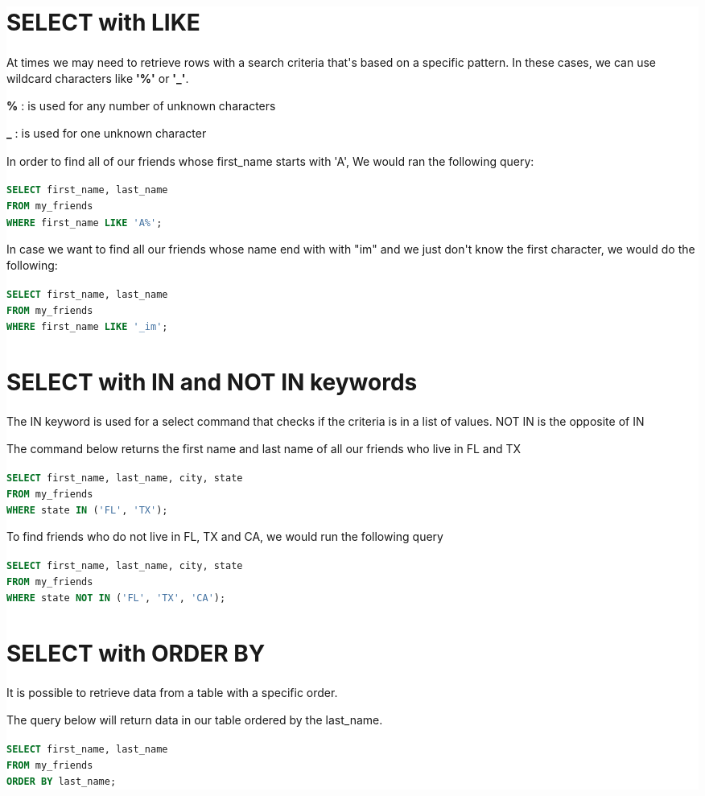 # SELECT with LIKE

At times we may need to retrieve rows with a search criteria that's based on a specific pattern. In these cases, we can use wildcard characters like **'%'** or **'_'**. 

**%** : is used for any number of unknown characters

**_** : is used for one unknown character


In order to find all of our friends whose first_name starts with 'A', We would ran the following query:

```sql
SELECT first_name, last_name
FROM my_friends
WHERE first_name LIKE 'A%';
```

In case we want to find all our friends whose name end with with "im" and we just don't know the first character, we would do the following:

```sql
SELECT first_name, last_name
FROM my_friends
WHERE first_name LIKE '_im';
```

# SELECT with IN and NOT IN keywords

The IN keyword is used for a select command that checks if the criteria is in a list of values. NOT IN is the opposite of IN

The command below returns the first name and last name of all our friends who live in FL and TX

```sql
SELECT first_name, last_name, city, state
FROM my_friends
WHERE state IN ('FL', 'TX');
```

To find friends who do not live in FL, TX and CA, we would run the following query

```sql
SELECT first_name, last_name, city, state
FROM my_friends
WHERE state NOT IN ('FL', 'TX', 'CA');
```

# SELECT with ORDER BY

It is possible to retrieve data from a table with a specific order.

The query below will return data in our table ordered by the last_name.

```sql
SELECT first_name, last_name
FROM my_friends
ORDER BY last_name;
```
